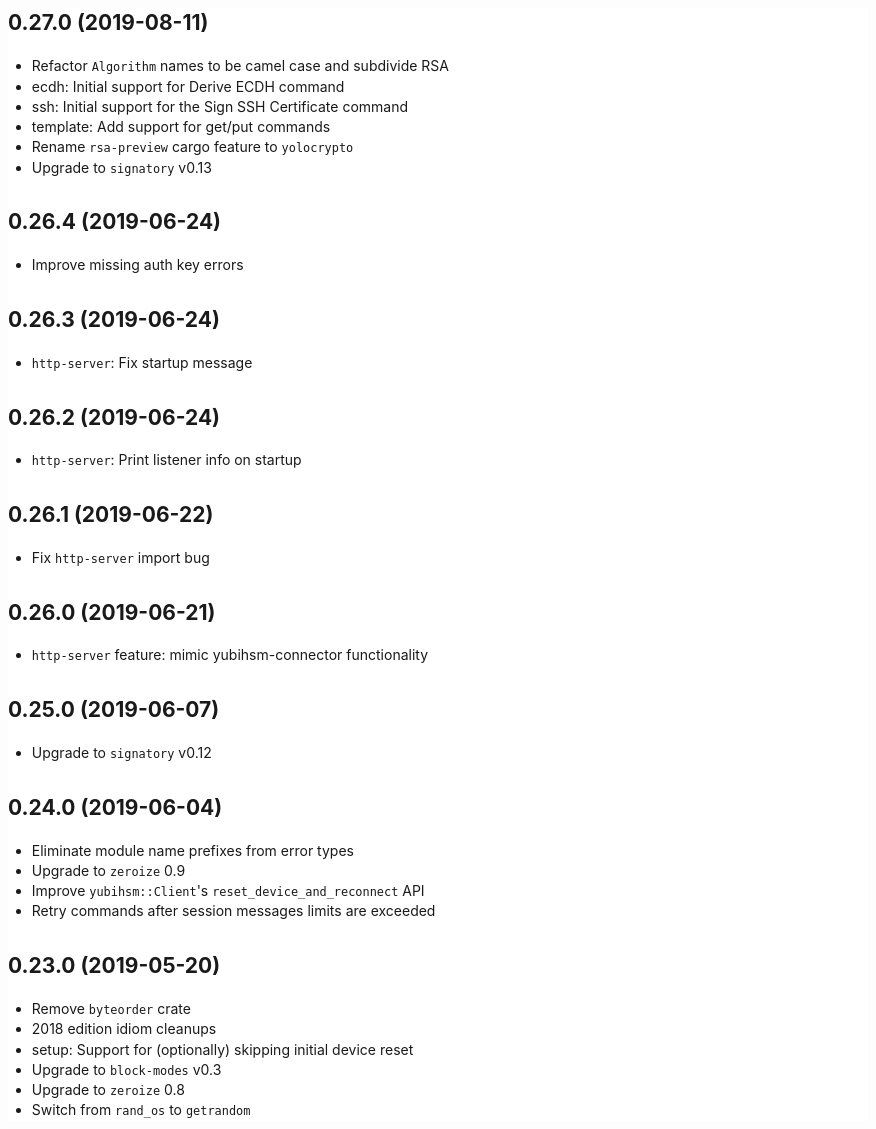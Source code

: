 ## 0.27.0 (2019-08-11)

- Refactor `Algorithm` names to be camel case and subdivide RSA 
- ecdh: Initial support for Derive ECDH command 
- ssh: Initial support for the Sign SSH Certificate command 
- template: Add support for get/put commands 
- Rename `rsa-preview` cargo feature to `yolocrypto` 
- Upgrade to `signatory` v0.13 

## 0.26.4 (2019-06-24)

- Improve missing auth key errors 

## 0.26.3 (2019-06-24)

- `http-server`: Fix startup message 

## 0.26.2 (2019-06-24)

- `http-server`: Print listener info on startup 

## 0.26.1 (2019-06-22)

- Fix `http-server` import bug 

## 0.26.0 (2019-06-21)

- `http-server` feature: mimic yubihsm-connector functionality 

## 0.25.0 (2019-06-07)

- Upgrade to `signatory` v0.12 

## 0.24.0 (2019-06-04)

- Eliminate module name prefixes from error types 
- Upgrade to `zeroize` 0.9 
- Improve `yubihsm::Client`'s `reset_device_and_reconnect` API 
- Retry commands after session messages limits are exceeded 

## 0.23.0 (2019-05-20)

- Remove `byteorder` crate 
- 2018 edition idiom cleanups 
- setup: Support for (optionally) skipping initial device reset 
- Upgrade to `block-modes` v0.3 
- Upgrade to `zeroize` 0.8  
- Switch from `rand_os` to `getrandom` 
